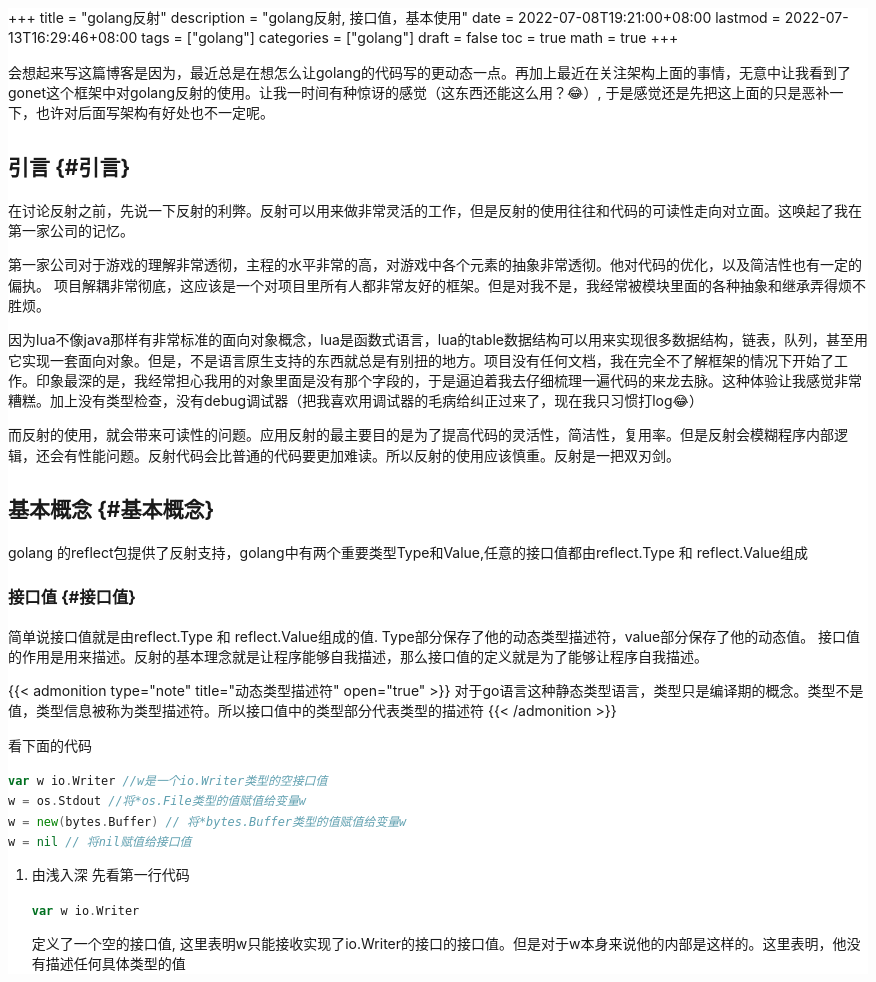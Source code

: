 +++
title = "golang反射"
description = "golang反射, 接口值，基本使用"
date = 2022-07-08T19:21:00+08:00
lastmod = 2022-07-13T16:29:46+08:00
tags = ["golang"]
categories = ["golang"]
draft = false
toc = true
math = true
+++



会想起来写这篇博客是因为，最近总是在想怎么让golang的代码写的更动态一点。再加上最近在关注架构上面的事情，无意中让我看到了gonet这个框架中对golang反射的使用。让我一时间有种惊讶的感觉（这东西还能这么用？😂）, 于是感觉还是先把这上面的只是恶补一下，也许对后面写架构有好处也不一定呢。


## 引言 {#引言}

在讨论反射之前，先说一下反射的利弊。反射可以用来做非常灵活的工作，但是反射的使用往往和代码的可读性走向对立面。这唤起了我在第一家公司的记忆。

第一家公司对于游戏的理解非常透彻，主程的水平非常的高，对游戏中各个元素的抽象非常透彻。他对代码的优化，以及简洁性也有一定的偏执。
项目解耦非常彻底，这应该是一个对项目里所有人都非常友好的框架。但是对我不是，我经常被模块里面的各种抽象和继承弄得烦不胜烦。

因为lua不像java那样有非常标准的面向对象概念，lua是函数式语言，lua的table数据结构可以用来实现很多数据结构，链表，队列，甚至用它实现一套面向对象。但是，不是语言原生支持的东西就总是有别扭的地方。项目没有任何文档，我在完全不了解框架的情况下开始了工作。印象最深的是，我经常担心我用的对象里面是没有那个字段的，于是逼迫着我去仔细梳理一遍代码的来龙去脉。这种体验让我感觉非常糟糕。加上没有类型检查，没有debug调试器（把我喜欢用调试器的毛病给纠正过来了，现在我只习惯打log😂）

而反射的使用，就会带来可读性的问题。应用反射的最主要目的是为了提高代码的灵活性，简洁性，复用率。但是反射会模糊程序内部逻辑，还会有性能问题。反射代码会比普通的代码要更加难读。所以反射的使用应该慎重。反射是一把双刃剑。


## 基本概念 {#基本概念}

golang 的reflect包提供了反射支持，golang中有两个重要类型Type和Value,任意的接口值都由reflect.Type 和 reflect.Value组成


### 接口值 {#接口值}

简单说接口值就是由reflect.Type 和 reflect.Value组成的值. Type部分保存了他的动态类型描述符，value部分保存了他的动态值。
接口值的作用是用来描述。反射的基本理念就是让程序能够自我描述，那么接口值的定义就是为了能够让程序自我描述。

{{< admonition type="note" title="动态类型描述符" open="true" >}}
对于go语言这种静态类型语言，类型只是编译期的概念。类型不是值，类型信息被称为类型描述符。所以接口值中的类型部分代表类型的描述符
{{< /admonition >}}

看下面的代码

```go
var w io.Writer //w是一个io.Writer类型的空接口值
w = os.Stdout //将*os.File类型的值赋值给变量w
w = new(bytes.Buffer) // 将*bytes.Buffer类型的值赋值给变量w
w = nil // 将nil赋值给接口值
```

1.  由浅入深 先看第一行代码
    ```go
    var w io.Writer
    ```
    定义了一个空的接口值, 这里表明w只能接收实现了io.Writer的接口的接口值。但是对于w本身来说他的内部是这样的。这里表明，他没有描述任何具体类型的值
